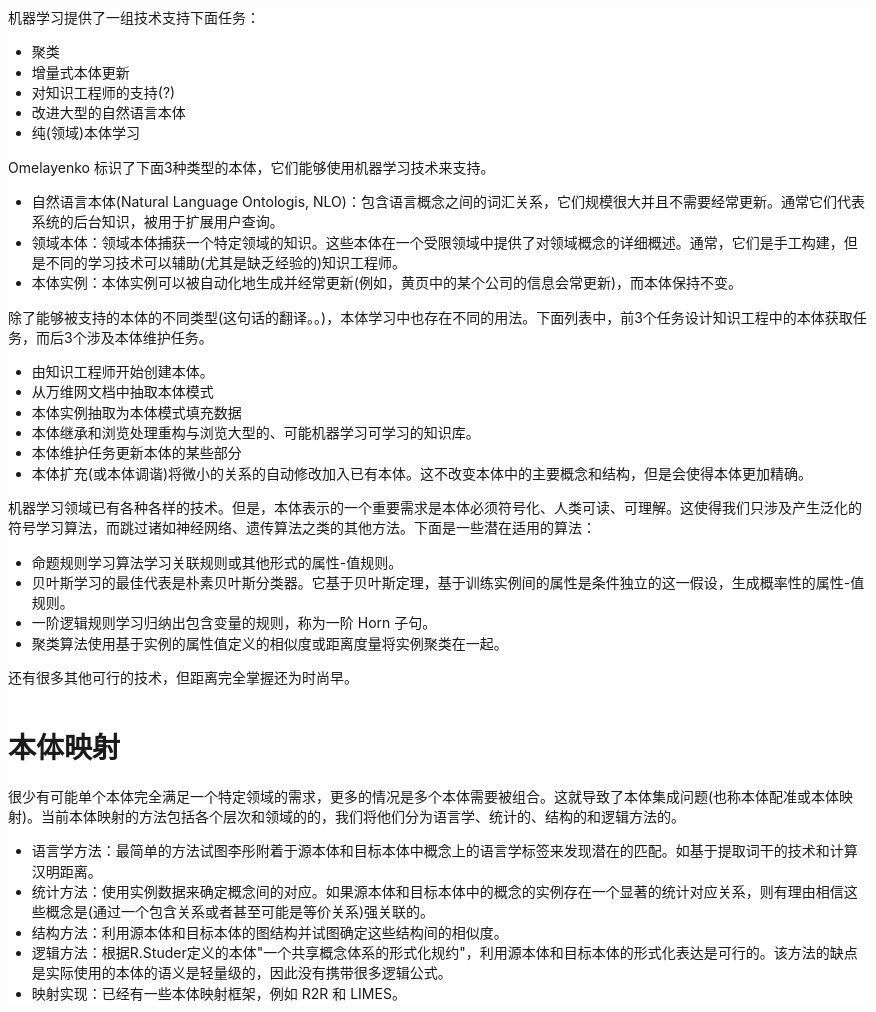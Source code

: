 机器学习提供了一组技术支持下面任务：

* 聚类    
* 增量式本体更新    
* 对知识工程师的支持(?)    
* 改进大型的自然语言本体    
* 纯(领域)本体学习

Omelayenko 标识了下面3种类型的本体，它们能够使用机器学习技术来支持。

* 自然语言本体(Natural Language Ontologis, NLO)：包含语言概念之间的词汇关系，它们规模很大并且不需要经常更新。通常它们代表系统的后台知识，被用于扩展用户查询。    
* 领域本体：领域本体捕获一个特定领域的知识。这些本体在一个受限领域中提供了对领域概念的详细概述。通常，它们是手工构建，但是不同的学习技术可以辅助(尤其是缺乏经验的)知识工程师。    
* 本体实例：本体实例可以被自动化地生成并经常更新(例如，黄页中的某个公司的信息会常更新)，而本体保持不变。

除了能够被支持的本体的不同类型(这句话的翻译。。)，本体学习中也存在不同的用法。下面列表中，前3个任务设计知识工程中的本体获取任务，而后3个涉及本体维护任务。

* 由知识工程师开始创建本体。    
* 从万维网文档中抽取本体模式    
* 本体实例抽取为本体模式填充数据    
* 本体继承和浏览处理重构与浏览大型的、可能机器学习可学习的知识库。    
* 本体维护任务更新本体的某些部分    
* 本体扩充(或本体调谐)将微小的关系的自动修改加入已有本体。这不改变本体中的主要概念和结构，但是会使得本体更加精确。

机器学习领域已有各种各样的技术。但是，本体表示的一个重要需求是本体必须符号化、人类可读、可理解。这使得我们只涉及产生泛化的符号学习算法，而跳过诸如神经网络、遗传算法之类的其他方法。下面是一些潜在适用的算法：

* 命题规则学习算法学习关联规则或其他形式的属性-值规则。    
* 贝叶斯学习的最佳代表是朴素贝叶斯分类器。它基于贝叶斯定理，基于训练实例间的属性是条件独立的这一假设，生成概率性的属性-值规则。    
* 一阶逻辑规则学习归纳出包含变量的规则，称为一阶 Horn 子句。    
* 聚类算法使用基于实例的属性值定义的相似度或距离度量将实例聚类在一起。    

还有很多其他可行的技术，但距离完全掌握还为时尚早。

# 本体映射

很少有可能单个本体完全满足一个特定领域的需求，更多的情况是多个本体需要被组合。这就导致了本体集成问题(也称本体配准或本体映射)。当前本体映射的方法包括各个层次和领域的的，我们将他们分为语言学、统计的、结构的和逻辑方法的。

* 语言学方法：最简单的方法试图李彤附着于源本体和目标本体中概念上的语言学标签来发现潜在的匹配。如基于提取词干的技术和计算汉明距离。    
* 统计方法：使用实例数据来确定概念间的对应。如果源本体和目标本体中的概念的实例存在一个显著的统计对应关系，则有理由相信这些概念是(通过一个包含关系或者甚至可能是等价关系)强关联的。    
* 结构方法：利用源本体和目标本体的图结构并试图确定这些结构间的相似度。    
* 逻辑方法：根据R.Studer定义的本体"一个共享概念体系的形式化规约"，利用源本体和目标本体的形式化表达是可行的。该方法的缺点是实际使用的本体的语义是轻量级的，因此没有携带很多逻辑公式。    
* 映射实现：已经有一些本体映射框架，例如 R2R 和 LIMES。    


